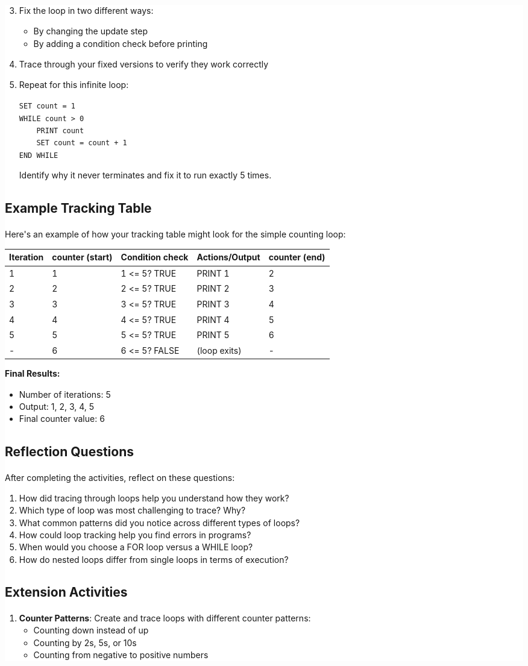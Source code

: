 3. Fix the loop in two different ways:
   - By changing the update step
   - By adding a condition check before printing

4. Trace through your fixed versions to verify they work correctly

5. Repeat for this infinite loop:
   ```
   SET count = 1
   WHILE count > 0
       PRINT count
       SET count = count + 1
   END WHILE
   ```
   
   Identify why it never terminates and fix it to run exactly 5 times.

## Example Tracking Table

Here's an example of how your tracking table might look for the simple counting loop:

| Iteration | counter (start) | Condition check | Actions/Output | counter (end) |
|-----------|----------------|-----------------|----------------|---------------|
| 1 | 1 | 1 <= 5? TRUE | PRINT 1 | 2 |
| 2 | 2 | 2 <= 5? TRUE | PRINT 2 | 3 |
| 3 | 3 | 3 <= 5? TRUE | PRINT 3 | 4 |
| 4 | 4 | 4 <= 5? TRUE | PRINT 4 | 5 |
| 5 | 5 | 5 <= 5? TRUE | PRINT 5 | 6 |
| - | 6 | 6 <= 5? FALSE | (loop exits) | - |

**Final Results:**
- Number of iterations: 5
- Output: 1, 2, 3, 4, 5
- Final counter value: 6

## Reflection Questions

After completing the activities, reflect on these questions:

1. How did tracing through loops help you understand how they work?
2. Which type of loop was most challenging to trace? Why?
3. What common patterns did you notice across different types of loops?
4. How could loop tracking help you find errors in programs?
5. When would you choose a FOR loop versus a WHILE loop?
6. How do nested loops differ from single loops in terms of execution?

## Extension Activities

1. **Counter Patterns**: Create and trace loops with different counter patterns:
   - Counting down instead of up
   - Counting by 2s, 5s, or 10s
   - Counting from negative to positive numbers
